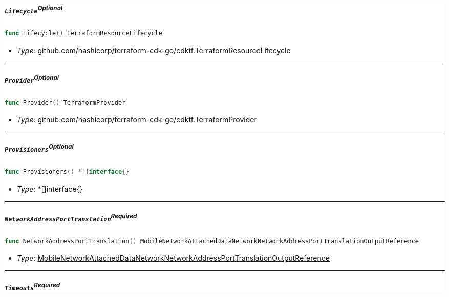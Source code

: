 
##### `Lifecycle`<sup>Optional</sup> <a name="Lifecycle" id="@cdktf/provider-azurerm.mobileNetworkAttachedDataNetwork.MobileNetworkAttachedDataNetwork.property.lifecycle"></a>

```go
func Lifecycle() TerraformResourceLifecycle
```

- *Type:* github.com/hashicorp/terraform-cdk-go/cdktf.TerraformResourceLifecycle

---

##### `Provider`<sup>Optional</sup> <a name="Provider" id="@cdktf/provider-azurerm.mobileNetworkAttachedDataNetwork.MobileNetworkAttachedDataNetwork.property.provider"></a>

```go
func Provider() TerraformProvider
```

- *Type:* github.com/hashicorp/terraform-cdk-go/cdktf.TerraformProvider

---

##### `Provisioners`<sup>Optional</sup> <a name="Provisioners" id="@cdktf/provider-azurerm.mobileNetworkAttachedDataNetwork.MobileNetworkAttachedDataNetwork.property.provisioners"></a>

```go
func Provisioners() *[]interface{}
```

- *Type:* *[]interface{}

---

##### `NetworkAddressPortTranslation`<sup>Required</sup> <a name="NetworkAddressPortTranslation" id="@cdktf/provider-azurerm.mobileNetworkAttachedDataNetwork.MobileNetworkAttachedDataNetwork.property.networkAddressPortTranslation"></a>

```go
func NetworkAddressPortTranslation() MobileNetworkAttachedDataNetworkNetworkAddressPortTranslationOutputReference
```

- *Type:* <a href="#@cdktf/provider-azurerm.mobileNetworkAttachedDataNetwork.MobileNetworkAttachedDataNetworkNetworkAddressPortTranslationOutputReference">MobileNetworkAttachedDataNetworkNetworkAddressPortTranslationOutputReference</a>

---

##### `Timeouts`<sup>Required</sup> <a name="Timeouts" id="@cdktf/provider-azurerm.mobileNetworkAttachedDataNetwork.MobileNetworkAttachedDataNetwork.property.timeouts"></a>
